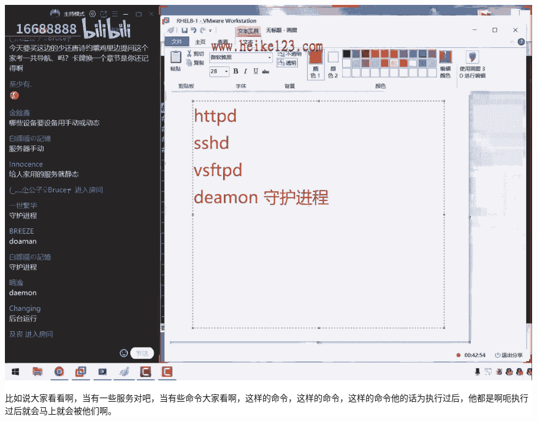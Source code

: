 ![](img/d4151cdb4bdfe5695e38ce29cad69830_29.png)

比如说大家看看啊，当有一些服务对吧，当有些命令大家看啊，这样的命令，这样的命令，这样的命令他的话为执行过后，他都是啊呃执行过后就会马上就会被他们啊。


